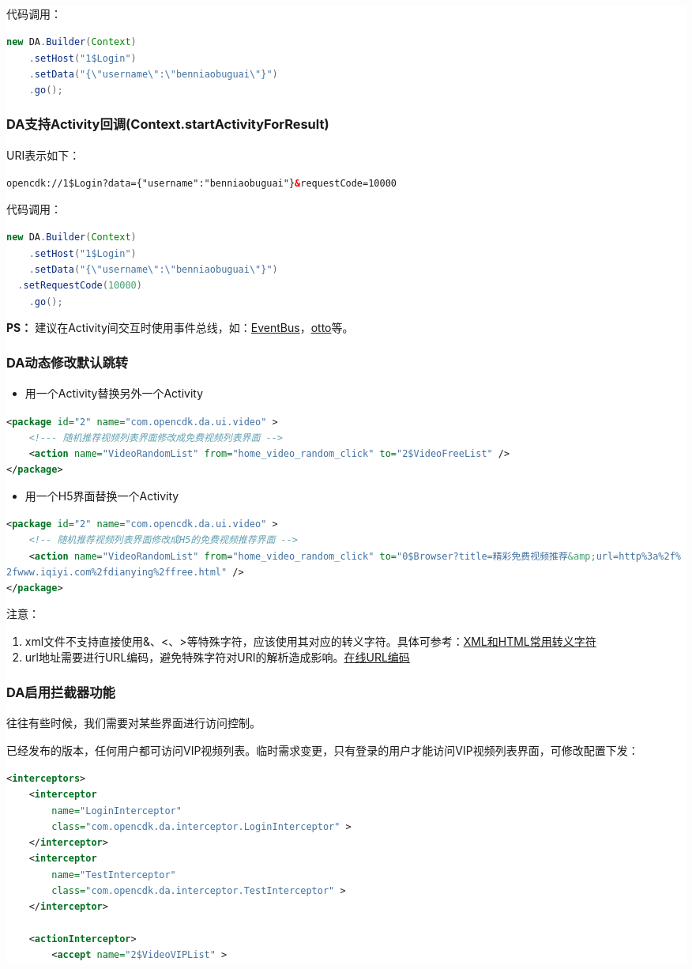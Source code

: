 代码调用：
``` java
new DA.Builder(Context)
	.setHost("1$Login")
	.setData("{\"username\":\"benniaobuguai\"}")
	.go();
```


### DA支持Activity回调(Context.startActivityForResult)
URI表示如下：
``` html
opencdk://1$Login?data={"username":"benniaobuguai"}&requestCode=10000
```

代码调用：
``` java
new DA.Builder(Context)
	.setHost("1$Login")
	.setData("{\"username\":\"benniaobuguai\"}")
  .setRequestCode(10000)
	.go();
```

**PS：** 建议在Activity间交互时使用事件总线，如：[EventBus](https://github.com/greenrobot/EventBus)，[otto](https://github.com/square/otto)等。


### DA动态修改默认跳转
- 用一个Activity替换另外一个Activity
``` xml
<package id="2" name="com.opencdk.da.ui.video" >
    <!--- 随机推荐视频列表界面修改成免费视频列表界面 -->
    <action name="VideoRandomList" from="home_video_random_click" to="2$VideoFreeList" />
</package>
```

- 用一个H5界面替换一个Activity
``` xml
<package id="2" name="com.opencdk.da.ui.video" >
    <!-- 随机推荐视频列表界面修改成H5的免费视频推荐界面 -->
    <action name="VideoRandomList" from="home_video_random_click" to="0$Browser?title=精彩免费视频推荐&amp;url=http%3a%2f%2fwww.iqiyi.com%2fdianying%2ffree.html" />
</package>
```

注意：
1. xml文件不支持直接使用&、<、>等特殊字符，应该使用其对应的转义字符。具体可参考：[XML和HTML常用转义字符](http://www.opencdk.com/xml%E5%92%8Chtml%E5%B8%B8%E7%94%A8%E8%BD%AC%E4%B9%89%E5%AD%97%E7%AC%A6/)
2. url地址需要进行URL编码，避免特殊字符对URI的解析造成影响。[在线URL编码](http://tool.chinaz.com/tools/urlencode.aspx)


### DA启用拦截器功能
往往有些时候，我们需要对某些界面进行访问控制。

已经发布的版本，任何用户都可访问VIP视频列表。临时需求变更，只有登录的用户才能访问VIP视频列表界面，可修改配置下发：
``` xml
<interceptors>
    <interceptor
        name="LoginInterceptor"
        class="com.opencdk.da.interceptor.LoginInterceptor" >
    </interceptor>
    <interceptor
        name="TestInterceptor"
        class="com.opencdk.da.interceptor.TestInterceptor" >
    </interceptor>

    <actionInterceptor>
        <accept name="2$VideoVIPList" >
```